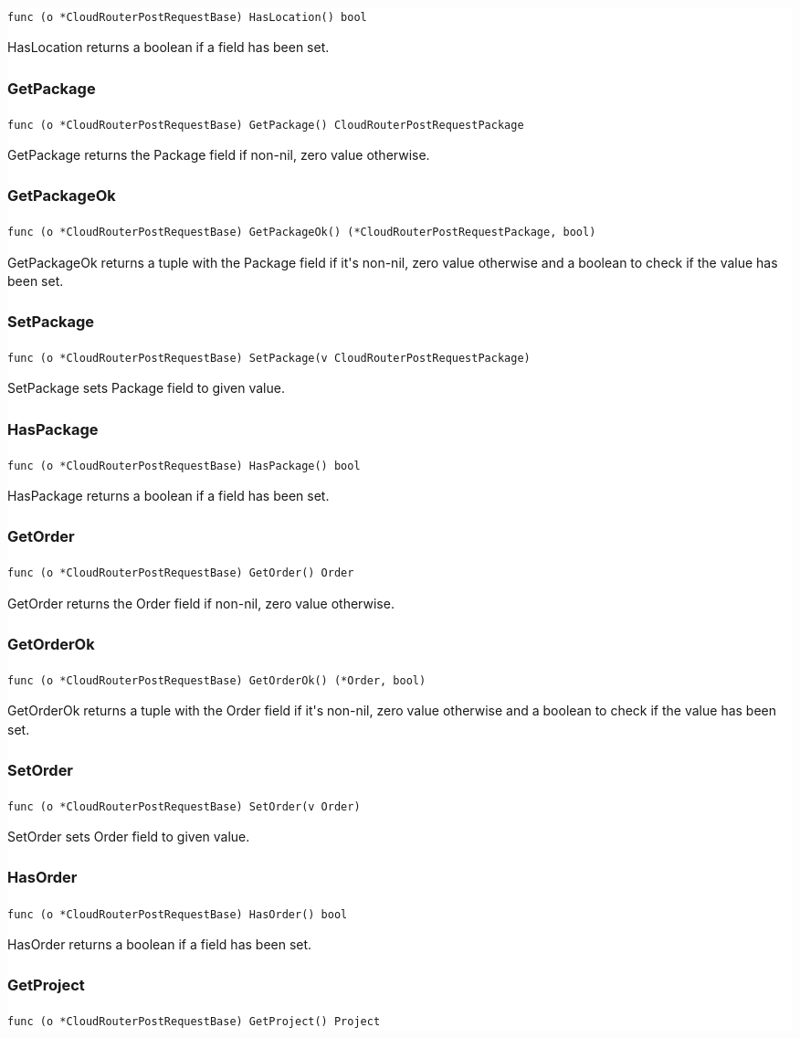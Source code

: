 `func (o *CloudRouterPostRequestBase) HasLocation() bool`

HasLocation returns a boolean if a field has been set.

### GetPackage

`func (o *CloudRouterPostRequestBase) GetPackage() CloudRouterPostRequestPackage`

GetPackage returns the Package field if non-nil, zero value otherwise.

### GetPackageOk

`func (o *CloudRouterPostRequestBase) GetPackageOk() (*CloudRouterPostRequestPackage, bool)`

GetPackageOk returns a tuple with the Package field if it's non-nil, zero value otherwise
and a boolean to check if the value has been set.

### SetPackage

`func (o *CloudRouterPostRequestBase) SetPackage(v CloudRouterPostRequestPackage)`

SetPackage sets Package field to given value.

### HasPackage

`func (o *CloudRouterPostRequestBase) HasPackage() bool`

HasPackage returns a boolean if a field has been set.

### GetOrder

`func (o *CloudRouterPostRequestBase) GetOrder() Order`

GetOrder returns the Order field if non-nil, zero value otherwise.

### GetOrderOk

`func (o *CloudRouterPostRequestBase) GetOrderOk() (*Order, bool)`

GetOrderOk returns a tuple with the Order field if it's non-nil, zero value otherwise
and a boolean to check if the value has been set.

### SetOrder

`func (o *CloudRouterPostRequestBase) SetOrder(v Order)`

SetOrder sets Order field to given value.

### HasOrder

`func (o *CloudRouterPostRequestBase) HasOrder() bool`

HasOrder returns a boolean if a field has been set.

### GetProject

`func (o *CloudRouterPostRequestBase) GetProject() Project`
